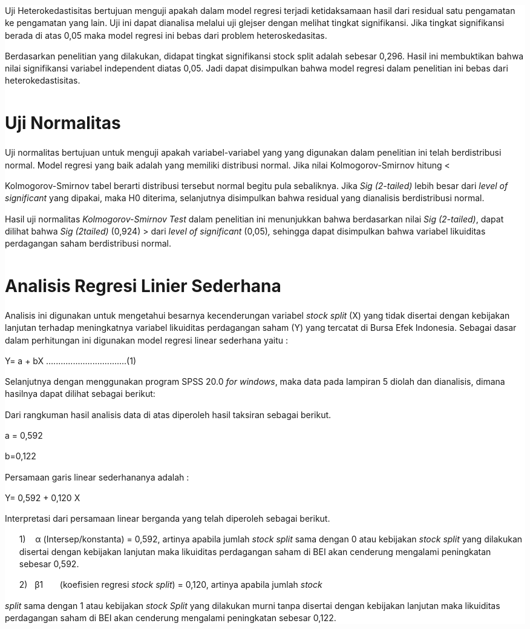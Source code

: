 <p><span class="font5">Uji Heterokedastisitas bertujuan menguji apakah dalam model regresi terjadi ketidaksamaan hasil dari residual satu pengamatan ke pengamatan yang lain. Uji ini dapat dianalisa melalui uji glejser dengan melihat tingkat signifikansi. Jika tingkat signifikansi berada di atas 0,05 maka model regresi ini bebas dari problem heteroskedasitas.</span></p>
<p><span class="font5">Berdasarkan penelitian yang dilakukan, didapat tingkat signifikansi stock split adalah sebesar 0,296. Hasil ini membuktikan bahwa nilai signifikansi variabel independent diatas 0,05. Jadi dapat disimpulkan bahwa model regresi dalam penelitian ini bebas dari heterokedastisitas.</span></p>
<h1><a name="bookmark26"></a><span class="font5" style="font-weight:bold;"><a name="bookmark27"></a>Uji Normalitas</span></h1>
<p><span class="font5">Uji normalitas bertujuan untuk menguji apakah variabel-variabel yang yang digunakan dalam penelitian ini telah berdistribusi normal. Model regresi yang baik adalah yang memiliki distribusi normal. Jika nilai Kolmogorov-Smirnov hitung &lt;</span></p>
<p><span class="font5">Kolmogorov-Smirnov tabel berarti distribusi tersebut normal begitu pula sebaliknya. Jika </span><span class="font5" style="font-style:italic;">Sig (2-tailed)</span><span class="font5"> lebih besar dari </span><span class="font5" style="font-style:italic;">level of significant</span><span class="font5"> yang dipakai, maka H</span><span class="font2">0 </span><span class="font5">diterima, selanjutnya disimpulkan bahwa residual yang dianalisis berdistribusi normal.</span></p>
<p><span class="font5">Hasil uji normalitas </span><span class="font5" style="font-style:italic;">Kolmogorov-Smirnov Test</span><span class="font5"> dalam penelitian ini menunjukkan bahwa berdasarkan nilai </span><span class="font5" style="font-style:italic;">Sig (2-tailed)</span><span class="font5">, dapat dilihat bahwa </span><span class="font5" style="font-style:italic;">Sig (2tailed)</span><span class="font5"> (0,924) &gt;&nbsp;dari </span><span class="font5" style="font-style:italic;">level of significant</span><span class="font5"> (0,05)</span><span class="font5" style="font-style:italic;">,</span><span class="font5"> sehingga dapat disimpulkan bahwa variabel likuiditas perdagangan saham berdistribusi normal.</span></p>
<h1><a name="bookmark28"></a><span class="font5" style="font-weight:bold;"><a name="bookmark29"></a>Analisis Regresi Linier Sederhana</span></h1>
<p><span class="font5">Analisis ini digunakan untuk mengetahui besarnya kecenderungan variabel </span><span class="font5" style="font-style:italic;">stock split</span><span class="font5"> (X) yang tidak disertai dengan kebijakan lanjutan terhadap meningkatnya variabel likuiditas perdagangan saham (Y) yang tercatat di Bursa Efek Indonesia. Sebagai dasar dalam perhitungan ini digunakan model regresi linear sederhana yaitu :</span></p>
<p><span class="font5">Y= a + bX …..............................(1)</span></p>
<p><span class="font5">Selanjutnya dengan menggunakan program SPSS 20.0 </span><span class="font5" style="font-style:italic;">for windows</span><span class="font5">, maka data pada lampiran 5 diolah dan dianalisis, dimana hasilnya dapat dilihat sebagai berikut:</span></p>
<p><span class="font5">Dari rangkuman hasil analisis data di atas diperoleh hasil taksiran sebagai berikut.</span></p>
<p><span class="font5">a = 0,592</span></p>
<p><span class="font5">b=0,122</span></p>
<p><span class="font5">Persamaan garis linear sederhananya adalah :</span></p>
<p><span class="font5">Y= 0,592 + 0,120 X</span></p>
<p><span class="font5">Interpretasi dari persamaan linear berganda yang telah diperoleh sebagai berikut.</span></p>
<ul style="list-style:none;"><li>
<p><span class="font5">1) &nbsp;&nbsp;&nbsp;α (Intersep/konstanta) = 0,592, artinya apabila jumlah </span><span class="font5" style="font-style:italic;">stock split</span><span class="font5"> sama dengan 0 atau kebijakan </span><span class="font5" style="font-style:italic;">stock split</span><span class="font5"> yang dilakukan disertai dengan kebijakan lanjutan maka likuiditas perdagangan saham di BEI akan cenderung mengalami peningkatan sebesar 0,592.</span></p></li>
<li>
<p><span class="font5">2) &nbsp;&nbsp;β</span><span class="font2">1 &nbsp;&nbsp;&nbsp;&nbsp;&nbsp;&nbsp;</span><span class="font5">(koefisien regresi </span><span class="font5" style="font-style:italic;">stock split</span><span class="font5">) = 0,120, artinya apabila jumlah </span><span class="font5" style="font-style:italic;">stock</span></p></li></ul>
<p><span class="font5" style="font-style:italic;">split</span><span class="font5"> sama dengan 1 atau kebijakan </span><span class="font5" style="font-style:italic;">stock Split</span><span class="font5"> yang dilakukan murni tanpa disertai dengan kebijakan lanjutan maka likuiditas perdagangan saham di BEI akan cenderung mengalami peningkatan sebesar 0,122.</span></p>